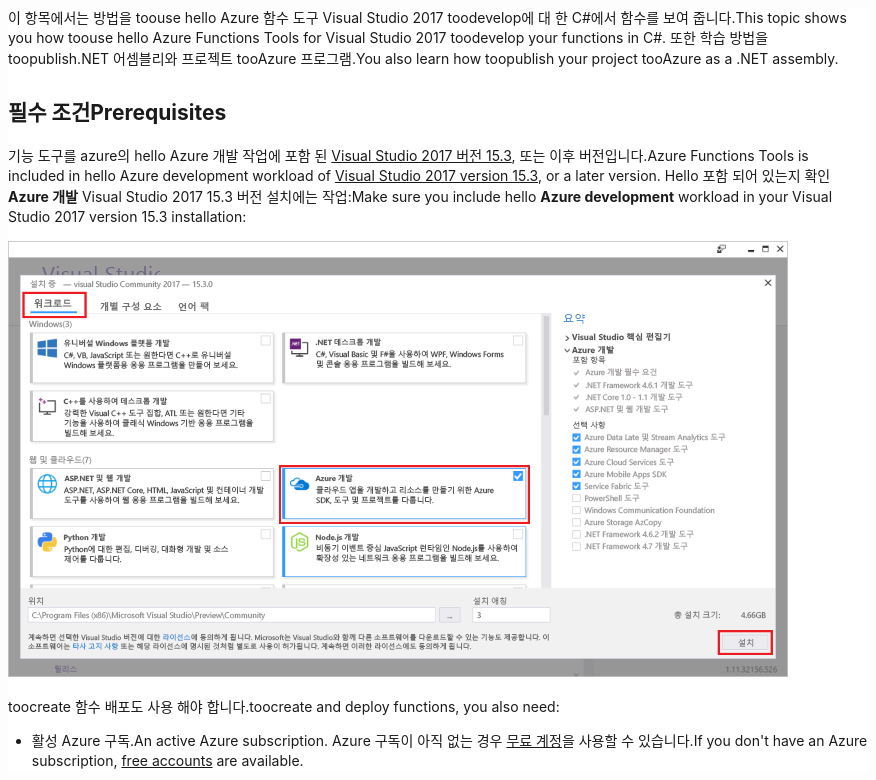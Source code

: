 <span data-ttu-id="26c96-113">이 항목에서는 방법을 toouse hello Azure 함수 도구 Visual Studio 2017 toodevelop에 대 한 C#에서 함수를 보여 줍니다.</span><span class="sxs-lookup"><span data-stu-id="26c96-113">This topic shows you how toouse hello Azure Functions Tools for Visual Studio 2017 toodevelop your functions in C#.</span></span> <span data-ttu-id="26c96-114">또한 학습 방법을 toopublish.NET 어셈블리와 프로젝트 tooAzure 프로그램.</span><span class="sxs-lookup"><span data-stu-id="26c96-114">You also learn how toopublish your project tooAzure as a .NET assembly.</span></span>

## <a name="prerequisites"></a><span data-ttu-id="26c96-115">필수 조건</span><span class="sxs-lookup"><span data-stu-id="26c96-115">Prerequisites</span></span>

<span data-ttu-id="26c96-116">기능 도구를 azure의 hello Azure 개발 작업에 포함 된 [Visual Studio 2017 버전 15.3](https://www.visualstudio.com/vs/), 또는 이후 버전입니다.</span><span class="sxs-lookup"><span data-stu-id="26c96-116">Azure Functions Tools is included in hello Azure development workload of [Visual Studio 2017 version 15.3](https://www.visualstudio.com/vs/), or a later version.</span></span> <span data-ttu-id="26c96-117">Hello 포함 되어 있는지 확인 **Azure 개발** Visual Studio 2017 15.3 버전 설치에는 작업:</span><span class="sxs-lookup"><span data-stu-id="26c96-117">Make sure you include hello **Azure development** workload in your Visual Studio 2017 version 15.3 installation:</span></span>

![Visual Studio 2017 hello Azure 개발 작업이 포함 된 설치](./media/functions-create-your-first-function-visual-studio/functions-vs-workloads.png)

<span data-ttu-id="26c96-119">toocreate 함수 배포도 사용 해야 합니다.</span><span class="sxs-lookup"><span data-stu-id="26c96-119">toocreate and deploy functions, you also need:</span></span>

* <span data-ttu-id="26c96-120">활성 Azure 구독.</span><span class="sxs-lookup"><span data-stu-id="26c96-120">An active Azure subscription.</span></span> <span data-ttu-id="26c96-121">Azure 구독이 아직 없는 경우 [무료 계정](https://azure.microsoft.com/free/?WT.mc_id=A261C142F)을 사용할 수 있습니다.</span><span class="sxs-lookup"><span data-stu-id="26c96-121">If you don't have an Azure subscription, [free accounts](https://azure.microsoft.com/free/?WT.mc_id=A261C142F) are available.</span></span>
